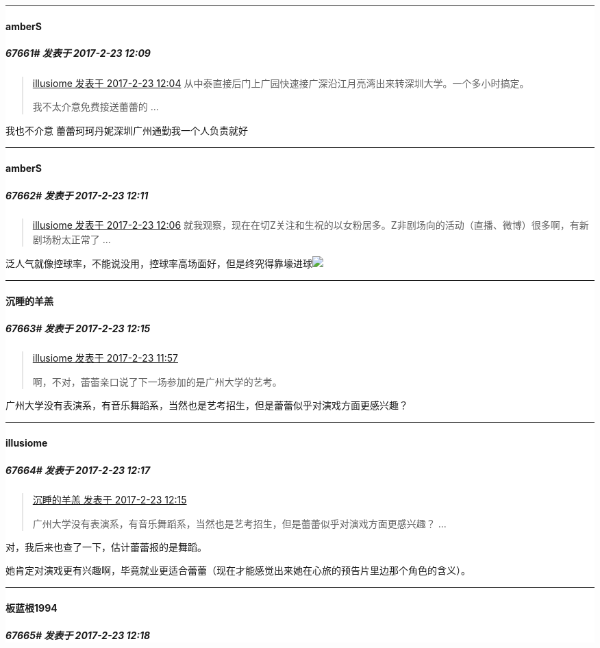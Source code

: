 
*****

####  amberS  
##### 67661#       发表于 2017-2-23 12:09


<blockquote><a href="httphttps://bbs.saraba1st.com/2b/forum.php?mod=redirect&amp;amp;goto=findpost&amp;amp;pid=35301824&amp;amp;ptid=1105387" target="_blank">illusiome 发表于 2017-2-23 12:04</a>
从中泰直接后门上广园快速接广深沿江月亮湾出来转深圳大学。一个多小时搞定。


我不太介意免费接送蕾蕾的 ...</blockquote>
我也不介意 蕾蕾珂珂丹妮深圳广州通勤我一个人负责就好


*****

####  amberS  
##### 67662#       发表于 2017-2-23 12:11


<blockquote><a href="httphttps://bbs.saraba1st.com/2b/forum.php?mod=redirect&amp;amp;goto=findpost&amp;amp;pid=35301845&amp;amp;ptid=1105387" target="_blank">illusiome 发表于 2017-2-23 12:06</a>
就我观察，现在在切Z关注和生祝的以女粉居多。Z非剧场向的活动（直播、微博）很多啊，有新剧场粉太正常了 ...</blockquote>
泛人气就像控球率，不能说没用，控球率高场面好，但是终究得靠壕进球<img src="https://static.saraba1st.com/image/smiley/normal/051.gif" referrerpolicy="no-referrer">  


*****

####  沉睡的羊羔  
##### 67663#       发表于 2017-2-23 12:15


<blockquote><a href="httphttps://bbs.saraba1st.com/2b/forum.php?mod=redirect&amp;goto=findpost&amp;pid=35301734&amp;ptid=1105387" target="_blank">illusiome 发表于 2017-2-23 11:57</a>

啊，不对，蕾蕾亲口说了下一场参加的是广州大学的艺考。</blockquote>
广州大学没有表演系，有音乐舞蹈系，当然也是艺考招生，但是蕾蕾似乎对演戏方面更感兴趣？


*****

####  illusiome  
##### 67664#       发表于 2017-2-23 12:17


<blockquote><a href="httphttps://bbs.saraba1st.com/2b/forum.php?mod=redirect&amp;goto=findpost&amp;pid=35301954&amp;ptid=1105387" target="_blank">沉睡的羊羔 发表于 2017-2-23 12:15</a>

广州大学没有表演系，有音乐舞蹈系，当然也是艺考招生，但是蕾蕾似乎对演戏方面更感兴趣？ ...</blockquote>
对，我后来也查了一下，估计蕾蕾报的是舞蹈。

她肯定对演戏更有兴趣啊，毕竟就业更适合蕾蕾（现在才能感觉出来她在心旅的预告片里边那个角色的含义）。


*****

####  板蓝根1994  
##### 67665#       发表于 2017-2-23 12:18
